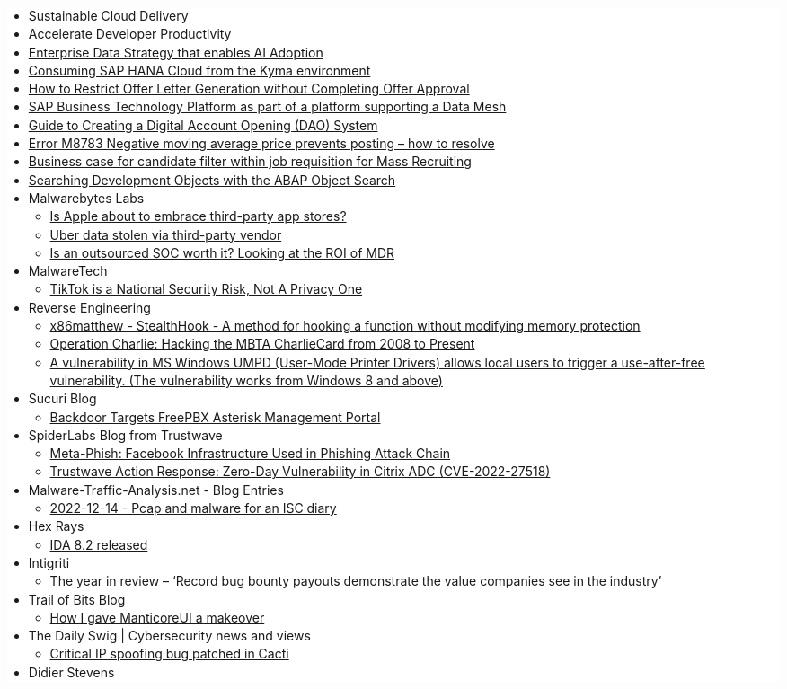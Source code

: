   - [Sustainable Cloud Delivery](https://blogs.sap.com/2022/12/15/sustainable-cloud-delivery/)
  - [Accelerate Developer Productivity](https://blogs.sap.com/2022/12/15/accelerate-developer-productivity/)
  - [Enterprise Data Strategy that enables AI Adoption](https://blogs.sap.com/2022/12/15/enterprise-data-strategy-that-enables-ai-adoption/)
  - [Consuming SAP HANA Cloud from the Kyma environment](https://blogs.sap.com/2022/12/15/consuming-sap-hana-cloud-from-the-kyma-environment/)
  - [How to Restrict Offer Letter Generation without Completing Offer Approval](https://blogs.sap.com/2022/12/15/how-to-restrict-offer-letter-generation-without-completing-offer-approval/)
  - [SAP Business Technology Platform as part of a platform supporting a Data Mesh](https://blogs.sap.com/2022/12/15/sap-business-technology-platform-as-part-of-a-platform-supporting-a-data-mesh/)
  - [Guide to Creating a Digital Account Opening (DAO) System](https://blogs.sap.com/2022/12/15/guide-to-creating-a-digital-account-opening-dao-system/)
  - [Error M8783 Negative moving average price prevents posting – how to resolve](https://blogs.sap.com/2022/12/15/error-m8783-negative-moving-average-price-prevents-posting-how-to-resolve/)
  - [Business case for candidate filter within job requisition for Mass Recruiting](https://blogs.sap.com/2022/12/15/business-case-for-candidate-filter-within-job-requisition-for-mass-recruiting/)
  - [Searching Development Objects with the ABAP Object Search](https://blogs.sap.com/2022/12/15/searching-development-objects-with-the-abap-object-search/)
- Malwarebytes Labs
  - [Is Apple about to embrace third-party app stores?](https://www.malwarebytes.com/blog/news/2022/12/would-apple-welcome-third-party-stores-soon)
  - [Uber data stolen via third-party vendor](https://www.malwarebytes.com/blog/news/2022/12/uber-breached-via-attack-against-its-vendor)
  - [Is an outsourced SOC worth it? Looking at the ROI of MDR](https://www.malwarebytes.com/blog/business/2022/12/are-outsourced-soc-services-worth-it-looking-at-the-roi-of-mdr)
- MalwareTech
  - [TikTok is a National Security Risk, Not A Privacy One](https://malwaretech.com/2022/12/tiktok-is-a-national-security-risk.html)
- Reverse Engineering
  - [x86matthew - StealthHook - A method for hooking a function without modifying memory protection](https://www.reddit.com/r/ReverseEngineering/comments/zmtl3i/x86matthew_stealthhook_a_method_for_hooking_a/)
  - [Operation Charlie: Hacking the MBTA CharlieCard from 2008 to Present](https://www.reddit.com/r/ReverseEngineering/comments/zmk2yb/operation_charlie_hacking_the_mbta_charliecard/)
  - [A vulnerability in MS Windows UMPD (User-Mode Printer Drivers) allows local users to trigger a use-after-free vulnerability. (The vulnerability works from Windows 8 and above)](https://www.reddit.com/r/ReverseEngineering/comments/zmntke/a_vulnerability_in_ms_windows_umpd_usermode/)
- Sucuri Blog
  - [Backdoor Targets FreePBX Asterisk Management Portal](https://blog.sucuri.net/2022/12/backdoor-targets-freepbx-asterisk-management-portal.html)
- SpiderLabs Blog from Trustwave
  - [Meta-Phish: Facebook Infrastructure Used in Phishing Attack Chain](https://www.trustwave.com/en-us/resources/blogs/spiderlabs-blog/meta-phish-facebook-infrastructure-used-in-phishing-attack-chain/)
  - [Trustwave Action Response: Zero-Day Vulnerability in Citrix ADC (CVE-2022-27518)](https://www.trustwave.com/en-us/resources/blogs/spiderlabs-blog/trustwave-action-response-zero-day-vulnerability-in-citrix-adc-cve-2022-27518/)
- Malware-Traffic-Analysis.net - Blog Entries
  - [2022-12-14 - Pcap and malware for an ISC diary](https://www.malware-traffic-analysis.net/2022/12/14/index.html)
- Hex Rays
  - [IDA 8.2 released](https://hex-rays.com/blog/ida-8-2-released/)
- Intigriti
  - [The year in review – ‘Record bug bounty payouts demonstrate the value companies see in the industry’](https://blog.intigriti.com/2022/12/15/the-year-in-review-record-bug-bounty-payouts-demonstrate-the-value-companies-see-in-the-industry/)
- Trail of Bits Blog
  - [How I gave ManticoreUI a makeover](https://blog.trailofbits.com/2022/12/15/manitcoreui-symbolic-execution-gui/)
- The Daily Swig | Cybersecurity news and views
  - [Critical IP spoofing bug patched in Cacti](https://portswigger.net/daily-swig/critical-ip-spoofing-bug-patched-in-cacti)
- Didier Stevens